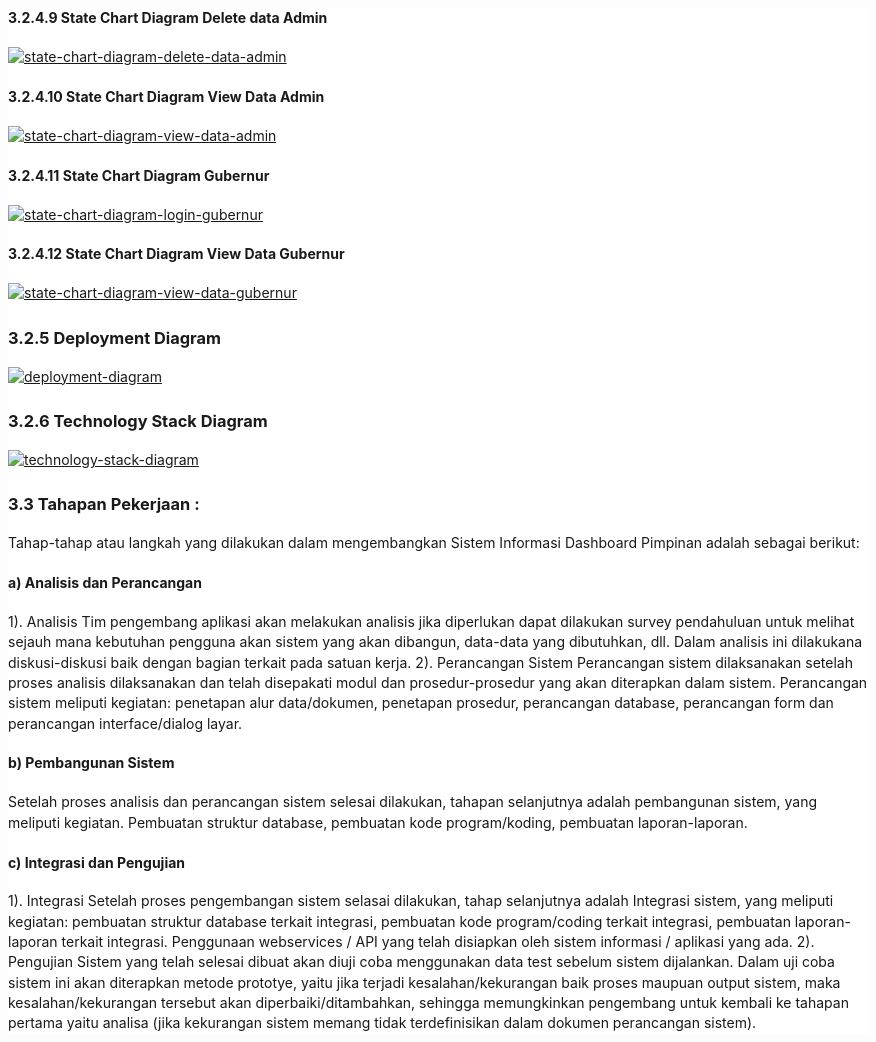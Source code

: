 #### 3.2.4.9 State Chart Diagram Delete data Admin
[![state-chart-diagram-delete-data-admin](../images/state-chart-diagram-delete-data-admin.jpg)](../images/state-chart-diagram-delete-data-admin.jpg)
#### 3.2.4.10 State Chart Diagram View Data Admin
[![state-chart-diagram-view-data-admin](../images/state-chart-diagram-view-data-admin.jpg)](../images/state-chart-diagram-view-data-admin.jpg)
#### 3.2.4.11 State Chart Diagram Gubernur
[![state-chart-diagram-login-gubernur](../images/state-chart-diagram-login-gubernur.jpg)](../images/state-chart-diagram-login-gubernur.jpg)
#### 3.2.4.12 State Chart Diagram View Data Gubernur
[![state-chart-diagram-view-data-gubernur](../images/state-chart-diagram-view-data-gubernur.jpg)](../images/state-chart-diagram-view-data-gubernur.jpg)
### 3.2.5 Deployment Diagram
[![deployment-diagram](../images/deployment-diagram.jpg)](../images/deployment-diagram.jpg)

### 3.2.6 Technology Stack Diagram
[![technology-stack-diagram](../images/technology-stack-diagram.jpg)](../images/technology-stack-diagram.jpg)

### 3.3 Tahapan Pekerjaan :
Tahap-tahap atau langkah yang dilakukan dalam mengembangkan Sistem Informasi Dashboard Pimpinan adalah sebagai berikut:
#### a) Analisis dan Perancangan
1). Analisis
Tim pengembang aplikasi akan melakukan analisis jika diperlukan dapat dilakukan survey pendahuluan untuk melihat sejauh mana kebutuhan pengguna akan sistem yang akan dibangun, data-data yang dibutuhkan, dll. Dalam analisis ini dilakukana diskusi-diskusi baik dengan bagian terkait pada satuan kerja.
2). Perancangan Sistem
Perancangan sistem dilaksanakan setelah proses analisis dilaksanakan dan telah disepakati modul dan prosedur-prosedur yang akan diterapkan dalam sistem. Perancangan sistem meliputi kegiatan: penetapan alur data/dokumen, penetapan prosedur, perancangan database, perancangan form dan perancangan interface/dialog layar.
#### b) Pembangunan Sistem
Setelah proses analisis dan perancangan sistem selesai dilakukan, tahapan selanjutnya adalah pembangunan sistem, yang meliputi kegiatan. Pembuatan struktur database, pembuatan kode program/koding, pembuatan laporan-laporan.
#### c) Integrasi dan Pengujian
1). Integrasi
Setelah proses pengembangan sistem selasai dilakukan, tahap selanjutnya adalah Integrasi sistem, yang meliputi kegiatan: pembuatan struktur database terkait integrasi, pembuatan kode program/coding terkait integrasi, pembuatan laporan-laporan terkait integrasi.
Penggunaan webservices / API yang telah disiapkan oleh sistem informasi / aplikasi yang ada.
2). Pengujian
Sistem yang telah selesai dibuat akan diuji coba menggunakan data test sebelum sistem dijalankan. Dalam uji coba sistem ini akan diterapkan metode prototye, yaitu jika terjadi kesalahan/kekurangan baik proses maupuan output sistem, maka kesalahan/kekurangan tersebut akan diperbaiki/ditambahkan, sehingga memungkinkan pengembang untuk kembali ke tahapan pertama yaitu analisa (jika kekurangan sistem memang tidak terdefinisikan dalam dokumen perancangan sistem).
